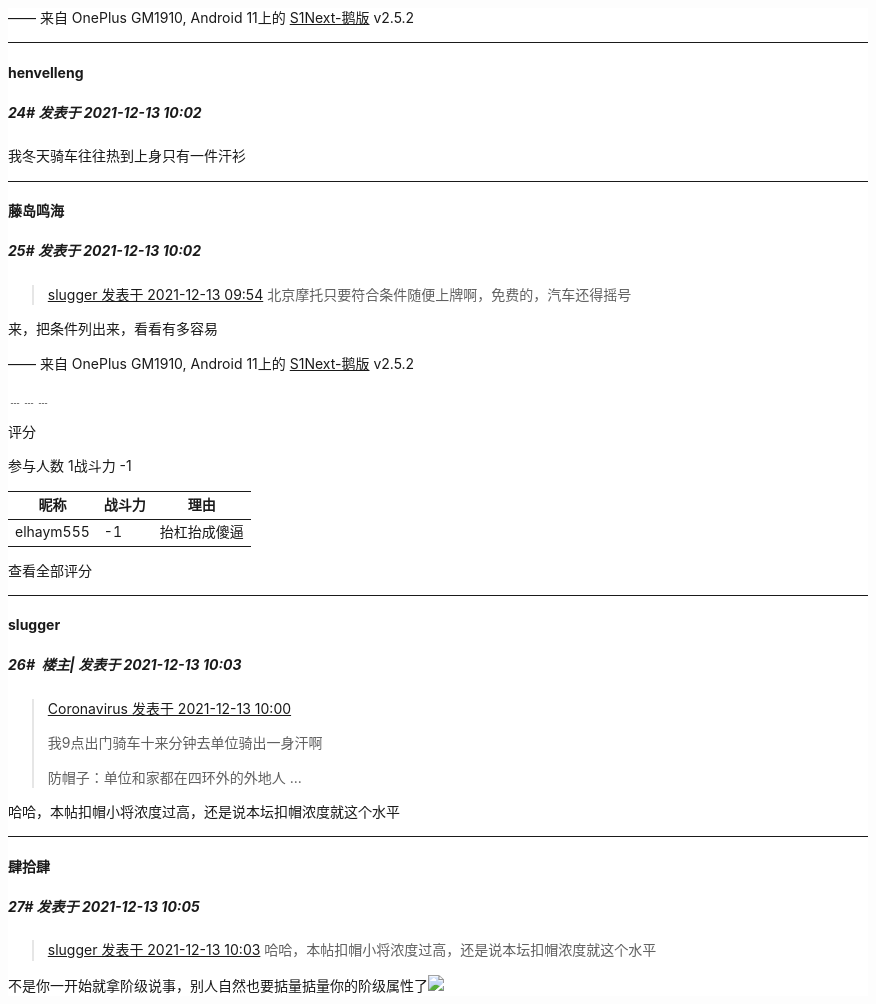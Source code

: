 —— 来自 OnePlus GM1910, Android 11上的 [S1Next-鹅版](https://github.com/ykrank/S1-Next/releases) v2.5.2

*****

####  henvelleng  
##### 24#       发表于 2021-12-13 10:02

我冬天骑车往往热到上身只有一件汗衫

*****

####  藤岛鸣海  
##### 25#       发表于 2021-12-13 10:02

<blockquote><a href="httphttps://bbs.saraba1st.com/2b/forum.php?mod=redirect&amp;goto=findpost&amp;pid=53914286&amp;ptid=2042214" target="_blank">slugger 发表于 2021-12-13 09:54</a>
北京摩托只要符合条件随便上牌啊，免费的，汽车还得摇号</blockquote>
来，把条件列出来，看看有多容易

—— 来自 OnePlus GM1910, Android 11上的 [S1Next-鹅版](https://github.com/ykrank/S1-Next/releases) v2.5.2

﹍﹍﹍

评分

 参与人数 1战斗力 -1

|昵称|战斗力|理由|
|----|---|---|
| elhaym555|-1|抬杠抬成傻逼|

查看全部评分

*****

####  slugger  
##### 26#         楼主| 发表于 2021-12-13 10:03

<blockquote><a href="httphttps://bbs.saraba1st.com/2b/forum.php?mod=redirect&amp;goto=findpost&amp;pid=53914379&amp;ptid=2042214" target="_blank">Coronavirus 发表于 2021-12-13 10:00</a>

我9点出门骑车十来分钟去单位骑出一身汗啊

防帽子：单位和家都在四环外的外地人 ...</blockquote>
哈哈，本帖扣帽小将浓度过高，还是说本坛扣帽浓度就这个水平

*****

####  肆拾肆  
##### 27#       发表于 2021-12-13 10:05

<blockquote><a href="httphttps://bbs.saraba1st.com/2b/forum.php?mod=redirect&amp;goto=findpost&amp;pid=53914414&amp;ptid=2042214" target="_blank">slugger 发表于 2021-12-13 10:03</a>
哈哈，本帖扣帽小将浓度过高，还是说本坛扣帽浓度就这个水平</blockquote>
不是你一开始就拿阶级说事，别人自然也要掂量掂量你的阶级属性了<img src="https://static.saraba1st.com/image/smiley/face2017/009.gif" referrerpolicy="no-referrer">
